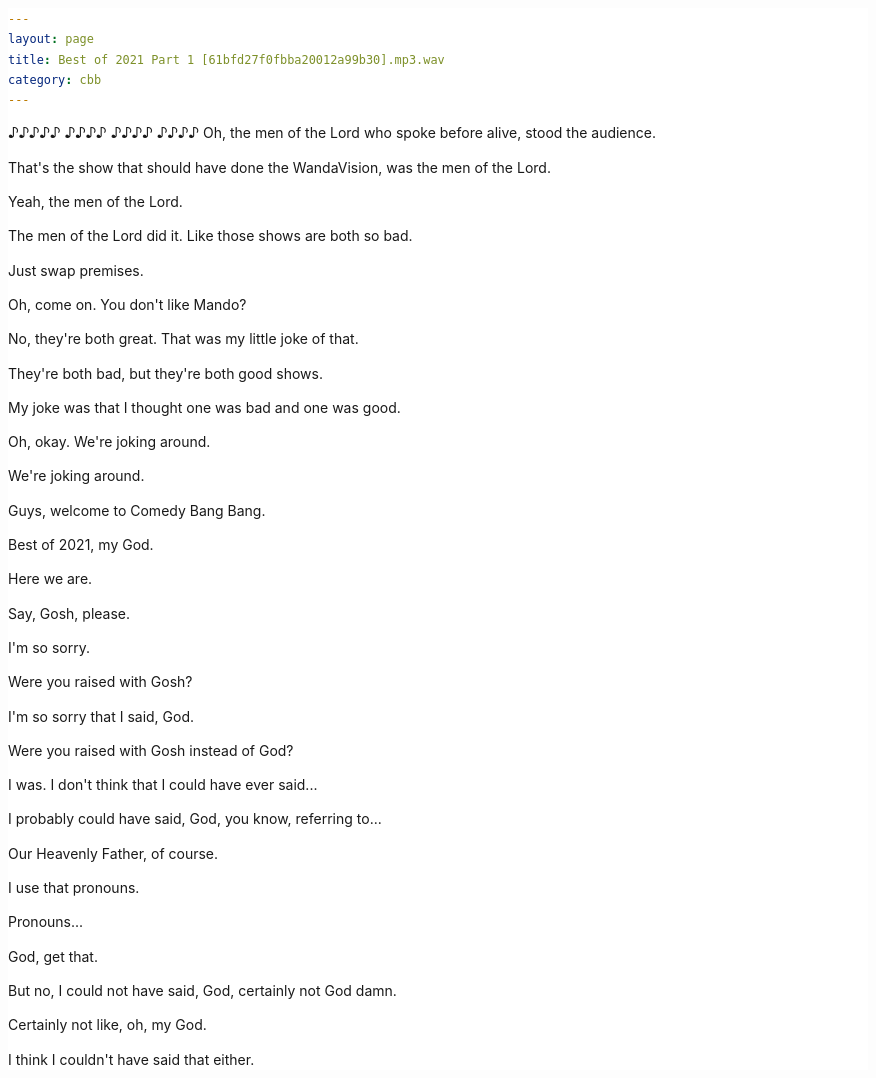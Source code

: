 ```yaml
---
layout: page
title: Best of 2021 Part 1 [61bfd27f0fbba20012a99b30].mp3.wav
category: cbb 
---
```


♪♪♪♪♪ ♪♪♪♪ ♪♪♪♪ ♪♪♪♪ Oh, the men of the Lord who spoke before alive, stood the audience.

That's the show that should have done the WandaVision, was the men of the Lord.

Yeah, the men of the Lord.

The men of the Lord did it. Like those shows are both so bad.

Just swap premises.

Oh, come on. You don't like Mando?

No, they're both great. That was my little joke of that.

They're both bad, but they're both good shows.

My joke was that I thought one was bad and one was good.

Oh, okay. We're joking around.

We're joking around.

Guys, welcome to Comedy Bang Bang.

Best of 2021, my God.

Here we are.

Say, Gosh, please.

I'm so sorry.

Were you raised with Gosh?

I'm so sorry that I said, God.

Were you raised with Gosh instead of God?

I was. I don't think that I could have ever said...

I probably could have said, God, you know, referring to...

Our Heavenly Father, of course.

I use that pronouns.

Pronouns...

God, get that.

But no, I could not have said, God, certainly not God damn.

Certainly not like, oh, my God.

I think I couldn't have said that either.
